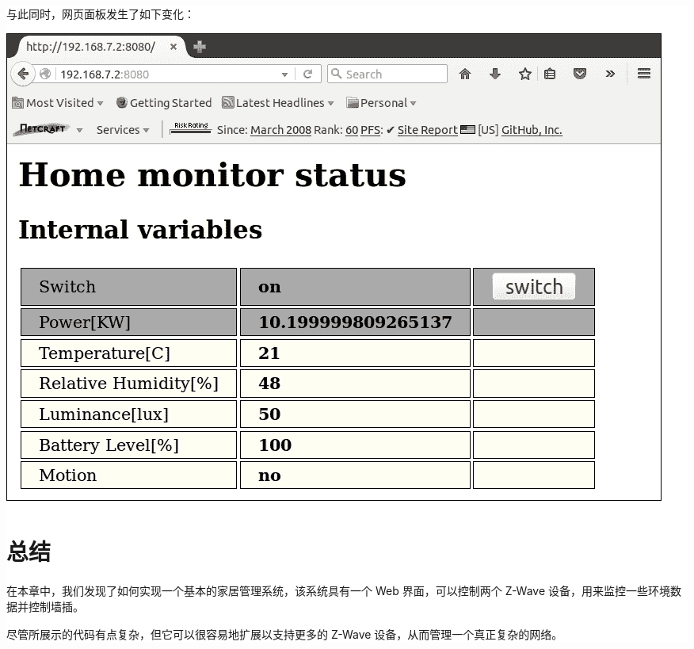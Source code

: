 与此同时，网页面板发生了如下变化：

![最终测试](img/B00255_11_14.jpg)

# 总结

在本章中，我们发现了如何实现一个基本的家居管理系统，该系统具有一个 Web 界面，可以控制两个 Z-Wave 设备，用来监控一些环境数据并控制墙插。

尽管所展示的代码有点复杂，但它可以很容易地扩展以支持更多的 Z-Wave 设备，从而管理一个真正复杂的网络。
